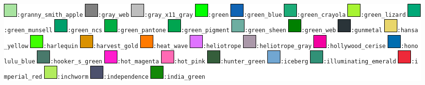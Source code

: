 <tr><td><div style="width: 25px; height: 25px; display: inline-block; background-color: #A8E4A0; border: 1px solid black"></div></td><td><code>:granny_smith_apple</code></td></tr>
<tr><td><div style="width: 25px; height: 25px; display: inline-block; background-color: #808080; border: 1px solid black"></div></td><td><code>:gray_web</code></td></tr>
<tr><td><div style="width: 25px; height: 25px; display: inline-block; background-color: #BEBEBE; border: 1px solid black"></div></td><td><code>:gray_x11_gray</code></td></tr>
<tr><td><div style="width: 25px; height: 25px; display: inline-block; background-color: #00FF00; border: 1px solid black"></div></td><td><code>:green</code></td></tr>
<tr><td><div style="width: 25px; height: 25px; display: inline-block; background-color: #1164B4; border: 1px solid black"></div></td><td><code>:green_blue</code></td></tr>
<tr><td><div style="width: 25px; height: 25px; display: inline-block; background-color: #1CAC78; border: 1px solid black"></div></td><td><code>:green_crayola</code></td></tr>
<tr><td><div style="width: 25px; height: 25px; display: inline-block; background-color: #A7F432; border: 1px solid black"></div></td><td><code>:green_lizard</code></td></tr>
<tr><td><div style="width: 25px; height: 25px; display: inline-block; background-color: #00A877; border: 1px solid black"></div></td><td><code>:green_munsell</code></td></tr>
<tr><td><div style="width: 25px; height: 25px; display: inline-block; background-color: #009F6B; border: 1px solid black"></div></td><td><code>:green_ncs</code></td></tr>
<tr><td><div style="width: 25px; height: 25px; display: inline-block; background-color: #00AD43; border: 1px solid black"></div></td><td><code>:green_pantone</code></td></tr>
<tr><td><div style="width: 25px; height: 25px; display: inline-block; background-color: #00A550; border: 1px solid black"></div></td><td><code>:green_pigment</code></td></tr>
<tr><td><div style="width: 25px; height: 25px; display: inline-block; background-color: #6EAEA1; border: 1px solid black"></div></td><td><code>:green_sheen</code></td></tr>
<tr><td><div style="width: 25px; height: 25px; display: inline-block; background-color: #008000; border: 1px solid black"></div></td><td><code>:green_web</code></td></tr>
<tr><td><div style="width: 25px; height: 25px; display: inline-block; background-color: #2A3439; border: 1px solid black"></div></td><td><code>:gunmetal</code></td></tr>
<tr><td><div style="width: 25px; height: 25px; display: inline-block; background-color: #E9D66B; border: 1px solid black"></div></td><td><code>:hansa_yellow</code></td></tr>
<tr><td><div style="width: 25px; height: 25px; display: inline-block; background-color: #3FFF00; border: 1px solid black"></div></td><td><code>:harlequin</code></td></tr>
<tr><td><div style="width: 25px; height: 25px; display: inline-block; background-color: #DA9100; border: 1px solid black"></div></td><td><code>:harvest_gold</code></td></tr>
<tr><td><div style="width: 25px; height: 25px; display: inline-block; background-color: #FF7A00; border: 1px solid black"></div></td><td><code>:heat_wave</code></td></tr>
<tr><td><div style="width: 25px; height: 25px; display: inline-block; background-color: #DF73FF; border: 1px solid black"></div></td><td><code>:heliotrope</code></td></tr>
<tr><td><div style="width: 25px; height: 25px; display: inline-block; background-color: #AA98A9; border: 1px solid black"></div></td><td><code>:heliotrope_gray</code></td></tr>
<tr><td><div style="width: 25px; height: 25px; display: inline-block; background-color: #F400A1; border: 1px solid black"></div></td><td><code>:hollywood_cerise</code></td></tr>
<tr><td><div style="width: 25px; height: 25px; display: inline-block; background-color: #006DB0; border: 1px solid black"></div></td><td><code>:honolulu_blue</code></td></tr>
<tr><td><div style="width: 25px; height: 25px; display: inline-block; background-color: #49796B; border: 1px solid black"></div></td><td><code>:hooker_s_green</code></td></tr>
<tr><td><div style="width: 25px; height: 25px; display: inline-block; background-color: #FF1DCE; border: 1px solid black"></div></td><td><code>:hot_magenta</code></td></tr>
<tr><td><div style="width: 25px; height: 25px; display: inline-block; background-color: #FF69B4; border: 1px solid black"></div></td><td><code>:hot_pink</code></td></tr>
<tr><td><div style="width: 25px; height: 25px; display: inline-block; background-color: #355E3B; border: 1px solid black"></div></td><td><code>:hunter_green</code></td></tr>
<tr><td><div style="width: 25px; height: 25px; display: inline-block; background-color: #71A6D2; border: 1px solid black"></div></td><td><code>:iceberg</code></td></tr>
<tr><td><div style="width: 25px; height: 25px; display: inline-block; background-color: #319177; border: 1px solid black"></div></td><td><code>:illuminating_emerald</code></td></tr>
<tr><td><div style="width: 25px; height: 25px; display: inline-block; background-color: #ED2939; border: 1px solid black"></div></td><td><code>:imperial_red</code></td></tr>
<tr><td><div style="width: 25px; height: 25px; display: inline-block; background-color: #B2EC5D; border: 1px solid black"></div></td><td><code>:inchworm</code></td></tr>
<tr><td><div style="width: 25px; height: 25px; display: inline-block; background-color: #4C516D; border: 1px solid black"></div></td><td><code>:independence</code></td></tr>
<tr><td><div style="width: 25px; height: 25px; display: inline-block; background-color: #138808; border: 1px solid black"></div></td><td><code>:india_green</code></td></tr>